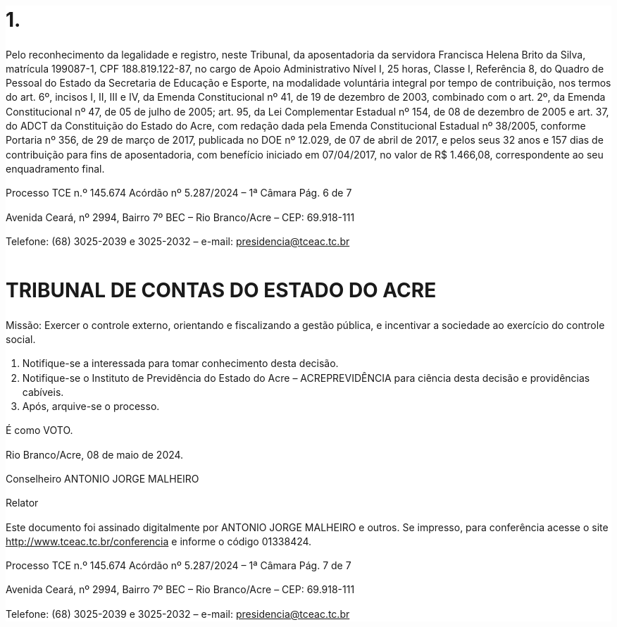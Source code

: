 # 1.

Pelo reconhecimento da legalidade e registro, neste Tribunal, da aposentadoria da servidora Francisca Helena Brito da Silva, matrícula 199087-1, CPF 188.819.122-87, no cargo de Apoio Administrativo Nível I, 25 horas, Classe I, Referência 8, do Quadro de Pessoal do Estado da Secretaria de Educação e Esporte, na modalidade voluntária integral por tempo de contribuição, nos termos do art. 6º, incisos I, II, III e IV, da Emenda Constitucional nº 41, de 19 de dezembro de 2003, combinado com o art. 2º, da Emenda Constitucional nº 47, de 05 de julho de 2005; art. 95, da Lei Complementar Estadual nº 154, de 08 de dezembro de 2005 e art. 37, do ADCT da Constituição do Estado do Acre, com redação dada pela Emenda Constitucional Estadual nº 38/2005, conforme Portaria nº 356, de 29 de março de 2017, publicada no DOE nº 12.029, de 07 de abril de 2017, e pelos seus 32 anos e 157 dias de contribuição para fins de aposentadoria, com benefício iniciado em 07/04/2017, no valor de R$ 1.466,08, correspondente ao seu enquadramento final.

Processo TCE n.º 145.674   Acórdão nº 5.287/2024 – 1ª Câmara                                            Pág. 6 de 7

Avenida Ceará, nº 2994, Bairro 7º BEC – Rio Branco/Acre – CEP: 69.918-111

Telefone: (68) 3025-2039 e 3025-2032 – e-mail: presidencia@tceac.tc.br

# TRIBUNAL DE CONTAS DO ESTADO DO ACRE

Missão: Exercer o controle externo, orientando e fiscalizando a gestão pública, e incentivar a sociedade ao exercício do controle social.

1. Notifique-se a interessada para tomar conhecimento desta decisão.
2. Notifique-se o Instituto de Previdência do Estado do Acre – ACREPREVIDÊNCIA para ciência desta decisão e providências cabíveis.
3. Após, arquive-se o processo.

É como VOTO.

Rio Branco/Acre, 08 de maio de 2024.

Conselheiro ANTONIO JORGE MALHEIRO

Relator

Este documento foi assinado digitalmente por ANTONIO JORGE MALHEIRO e outros. Se impresso, para conferência acesse o site http://www.tceac.tc.br/conferencia e informe o código 01338424.

Processo TCE n.º 145.674 Acórdão nº 5.287/2024 – 1ª Câmara Pág. 7 de 7

Avenida Ceará, nº 2994, Bairro 7º BEC – Rio Branco/Acre – CEP: 69.918-111

Telefone: (68) 3025-2039 e 3025-2032 – e-mail: presidencia@tceac.tc.br

